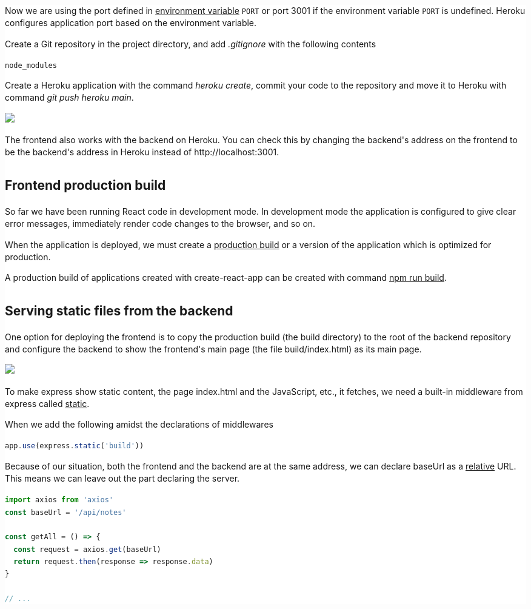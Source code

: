 Now we are using the port defined in [environment variable](https://en.wikipedia.org/wiki/Environment_variable) `PORT` or port 3001 if the environment variable `PORT` is undefined. Heroku configures application port based on the environment variable.

Create a Git repository in the project directory, and add *.gitignore* with the following contents


```git
node_modules
```

Create a Heroku application with the command *heroku create*, commit your code to the repository and move it to Heroku with command *git push heroku main*.

![](https://fullstackopen.com/static/7e52f36bb453e8d8a730d4b2812764c1/5a190/25ea.png)

The frontend also works with the backend on Heroku. You can check this by changing the backend's address on the frontend to be the backend's address in Heroku instead of http://localhost:3001.

## Frontend production build

So far we have been running React code in development mode. In development mode the application is configured to give clear error messages, immediately render code changes to the browser, and so on.

When the application is deployed, we must create a [production build](https://reactjs.org/docs/optimizing-performance.html#use-the-production-build) or a version of the application which is optimized for production.

A production build of applications created with create-react-app can be created with command [npm run build](https://github.com/facebook/create-react-app#npm-run-build-or-yarn-build).

## Serving static files from the backend

One option for deploying the frontend is to copy the production build (the build directory) to the root of the backend repository and configure the backend to show the frontend's main page (the file build/index.html) as its main page.

![](https://fullstackopen.com/static/3c4c5437683d0ea2e206c80b39766136/5a190/27ea.png)

To make express show static content, the page index.html and the JavaScript, etc., it fetches, we need a built-in middleware from express called [static](http://expressjs.com/en/starter/static-files.html).

When we add the following amidst the declarations of middlewares

```javascript
app.use(express.static('build'))
```

Because of our situation, both the frontend and the backend are at the same address, we can declare baseUrl as a [relative](https://www.w3.org/TR/WD-html40-970917/htmlweb.html#h-5.1.2) URL. This means we can leave out the part declaring the server.

```js
import axios from 'axios'
const baseUrl = '/api/notes'

const getAll = () => {
  const request = axios.get(baseUrl)
  return request.then(response => response.data)
}

// ...
```
